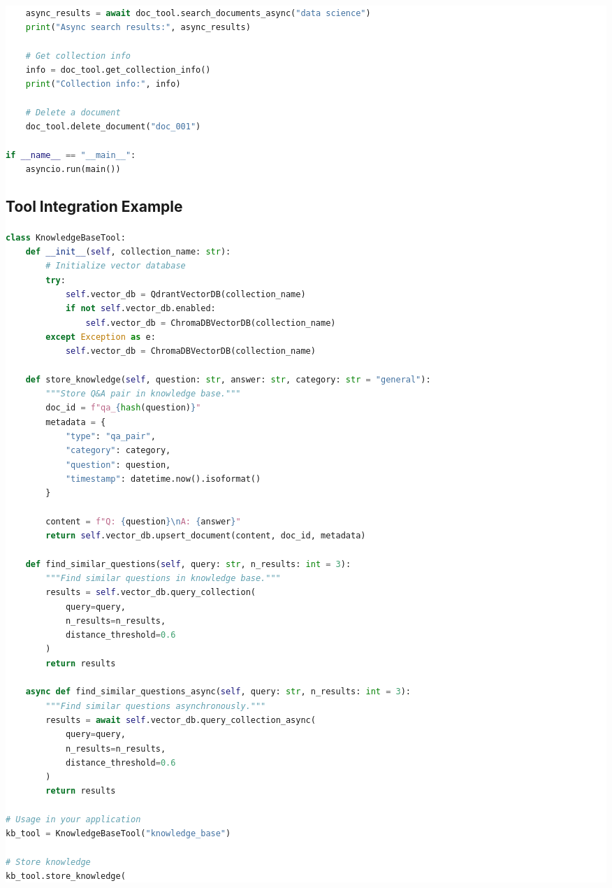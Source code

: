 ```python
    async_results = await doc_tool.search_documents_async("data science")
    print("Async search results:", async_results)
    
    # Get collection info
    info = doc_tool.get_collection_info()
    print("Collection info:", info)
    
    # Delete a document
    doc_tool.delete_document("doc_001")

if __name__ == "__main__":
    asyncio.run(main())
```

## Tool Integration Example

```python
class KnowledgeBaseTool:
    def __init__(self, collection_name: str):
        # Initialize vector database
        try:
            self.vector_db = QdrantVectorDB(collection_name)
            if not self.vector_db.enabled:
                self.vector_db = ChromaDBVectorDB(collection_name)
        except Exception as e:
            self.vector_db = ChromaDBVectorDB(collection_name)
    
    def store_knowledge(self, question: str, answer: str, category: str = "general"):
        """Store Q&A pair in knowledge base."""
        doc_id = f"qa_{hash(question)}"
        metadata = {
            "type": "qa_pair",
            "category": category,
            "question": question,
            "timestamp": datetime.now().isoformat()
        }
        
        content = f"Q: {question}\nA: {answer}"
        return self.vector_db.upsert_document(content, doc_id, metadata)
    
    def find_similar_questions(self, query: str, n_results: int = 3):
        """Find similar questions in knowledge base."""
        results = self.vector_db.query_collection(
            query=query,
            n_results=n_results,
            distance_threshold=0.6
        )
        return results
    
    async def find_similar_questions_async(self, query: str, n_results: int = 3):
        """Find similar questions asynchronously."""
        results = await self.vector_db.query_collection_async(
            query=query,
            n_results=n_results,
            distance_threshold=0.6
        )
        return results

# Usage in your application
kb_tool = KnowledgeBaseTool("knowledge_base")

# Store knowledge
kb_tool.store_knowledge(
```